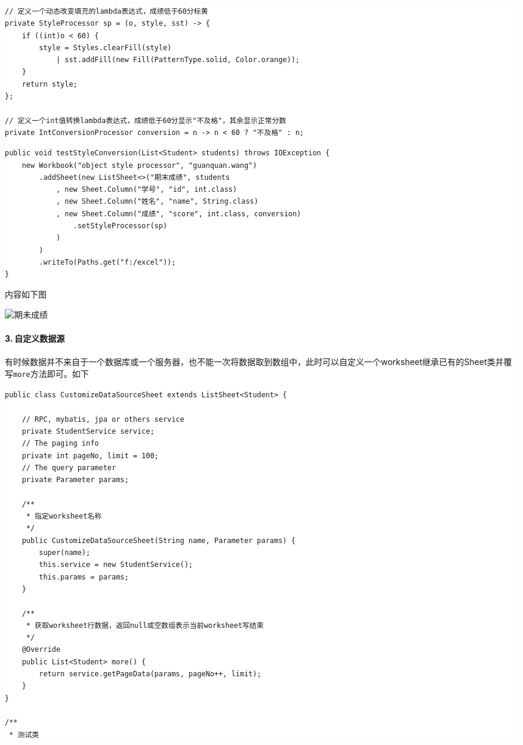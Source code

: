 ```
// 定义一个动态改变填充的lambda表达式，成绩低于60分标黄
private StyleProcessor sp = (o, style, sst) -> {
    if ((int)o < 60) {
        style = Styles.clearFill(style)
            | sst.addFill(new Fill(PatternType.solid, Color.orange));
    }
    return style;
};

// 定义一个int值转换lambda表达式，成绩低于60分显示"不及格"，其余显示正常分数
private IntConversionProcessor conversion = n -> n < 60 ? "不及格" : n;
```

```
public void testStyleConversion(List<Student> students) throws IOException {
    new Workbook("object style processor", "guanquan.wang")
        .addSheet(new ListSheet<>("期末成绩", students
            , new Sheet.Column("学号", "id", int.class)
            , new Sheet.Column("姓名", "name", String.class)
            , new Sheet.Column("成绩", "score", int.class, conversion)
                .setStyleProcessor(sp)
            )
        )
        .writeTo(Paths.get("f:/excel"));
}
```

内容如下图

![期未成绩](./images/30dbd0b2-528b-4e14-b450-106c09d0f3b1.png)

#### 3. 自定义数据源

有时候数据并不来自于一个数据库或一个服务器，也不能一次将数据取到数组中，此时可以自定义一个worksheet继承已有的Sheet类并覆写`more`方法即可。如下

```
public class CustomizeDataSourceSheet extends ListSheet<Student> {

    // RPC, mybatis, jpa or others service
    private StudentService service;
    // The paging info
    private int pageNo, limit = 100;
    // The query parameter
    private Parameter params;

    /**
     * 指定worksheet名称
     */
    public CustomizeDataSourceSheet(String name, Parameter params) {
        super(name);
        this.service = new StudentService();
        this.params = params;
    }

    /**
     * 获取worksheet行数据，返回null或空数组表示当前worksheet写结束
     */
    @Override
    public List<Student> more() {
        return service.getPageData(params, pageNo++, limit);
    }
}

/**
 * 测试类
```
